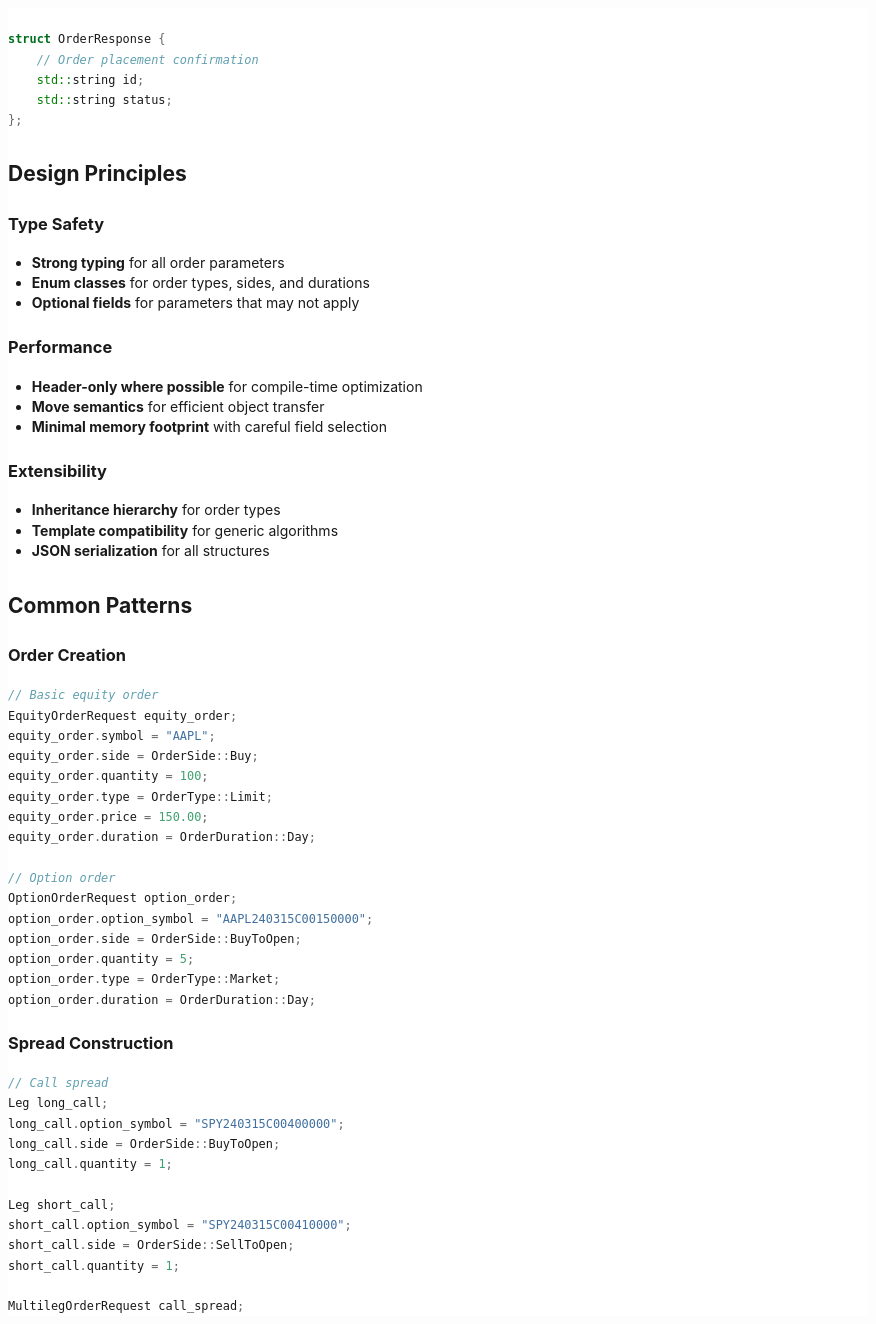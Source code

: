 ```cpp

struct OrderResponse {
    // Order placement confirmation
    std::string id;
    std::string status;
};
```

## Design Principles

### Type Safety
- **Strong typing** for all order parameters
- **Enum classes** for order types, sides, and durations
- **Optional fields** for parameters that may not apply

### Performance
- **Header-only where possible** for compile-time optimization
- **Move semantics** for efficient object transfer
- **Minimal memory footprint** with careful field selection

### Extensibility
- **Inheritance hierarchy** for order types
- **Template compatibility** for generic algorithms
- **JSON serialization** for all structures

## Common Patterns

### Order Creation
```cpp
// Basic equity order
EquityOrderRequest equity_order;
equity_order.symbol = "AAPL";
equity_order.side = OrderSide::Buy;
equity_order.quantity = 100;
equity_order.type = OrderType::Limit;
equity_order.price = 150.00;
equity_order.duration = OrderDuration::Day;

// Option order
OptionOrderRequest option_order;
option_order.option_symbol = "AAPL240315C00150000";
option_order.side = OrderSide::BuyToOpen;
option_order.quantity = 5;
option_order.type = OrderType::Market;
option_order.duration = OrderDuration::Day;
```

### Spread Construction
```cpp
// Call spread
Leg long_call;
long_call.option_symbol = "SPY240315C00400000";
long_call.side = OrderSide::BuyToOpen;
long_call.quantity = 1;

Leg short_call;
short_call.option_symbol = "SPY240315C00410000";
short_call.side = OrderSide::SellToOpen;
short_call.quantity = 1;

MultilegOrderRequest call_spread;
```